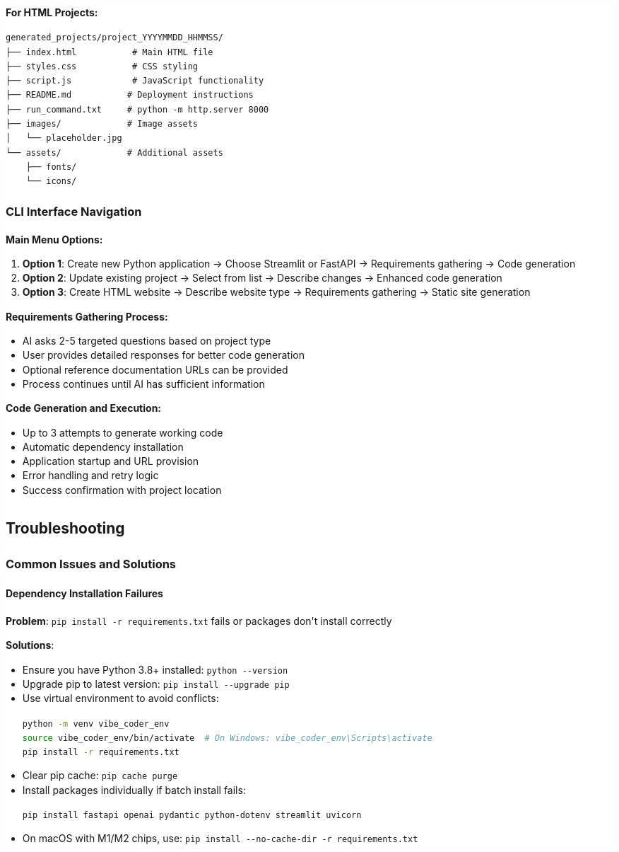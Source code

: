 **For HTML Projects:**
```
generated_projects/project_YYYYMMDD_HHMMSS/
├── index.html           # Main HTML file
├── styles.css           # CSS styling
├── script.js            # JavaScript functionality
├── README.md           # Deployment instructions
├── run_command.txt     # python -m http.server 8000
├── images/             # Image assets
│   └── placeholder.jpg
└── assets/             # Additional assets
    ├── fonts/
    └── icons/
```

### CLI Interface Navigation

**Main Menu Options:**
1. **Option 1**: Create new Python application → Choose Streamlit or FastAPI → Requirements gathering → Code generation
2. **Option 2**: Update existing project → Select from list → Describe changes → Enhanced code generation
3. **Option 3**: Create HTML website → Describe website type → Requirements gathering → Static site generation

**Requirements Gathering Process:**
- AI asks 2-5 targeted questions based on project type
- User provides detailed responses for better code generation
- Optional reference documentation URLs can be provided
- Process continues until AI has sufficient information

**Code Generation and Execution:**
- Up to 3 attempts to generate working code
- Automatic dependency installation
- Application startup and URL provision
- Error handling and retry logic
- Success confirmation with project location

## Troubleshooting

### Common Issues and Solutions

#### Dependency Installation Failures

**Problem**: `pip install -r requirements.txt` fails or packages don't install correctly

**Solutions**:
- Ensure you have Python 3.8+ installed: `python --version`
- Upgrade pip to latest version: `pip install --upgrade pip`
- Use virtual environment to avoid conflicts:
  ```bash
  python -m venv vibe_coder_env
  source vibe_coder_env/bin/activate  # On Windows: vibe_coder_env\Scripts\activate
  pip install -r requirements.txt
  ```
- Clear pip cache: `pip cache purge`
- Install packages individually if batch install fails:
  ```bash
  pip install fastapi openai pydantic python-dotenv streamlit uvicorn
  ```
- On macOS with M1/M2 chips, use: `pip install --no-cache-dir -r requirements.txt`
